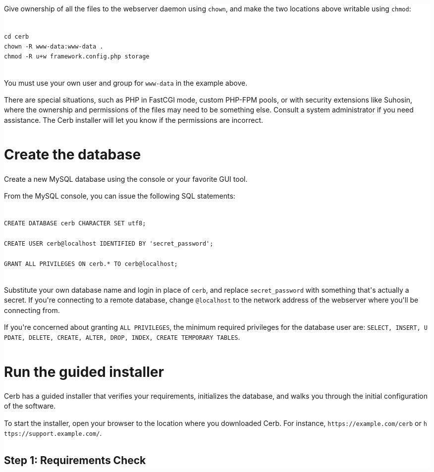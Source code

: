 Give ownership of all the files to the webserver daemon using `chown`, and make the two locations above writable using `chmod`:

<pre class="command-line" data-user="user" data-host="host">
<code class="language-bash">
cd cerb
chown -R www-data:www-data .
chmod -R u+w framework.config.php storage
</code>
</pre>

You must use your own user and group for `www-data` in the example above.

<div class="cerb-box note">
	<p>
		There are special situations, such as PHP in FastCGI mode, custom PHP-FPM pools, or with security extensions like Suhosin, where the ownership and permissions of the files may need to be something else.  Consult a system administrator if you need assistance.  The Cerb installer will let you know if the permissions are incorrect.
	</p>
</div>

# Create the database

Create a new MySQL database using the console or your favorite GUI tool.

From the MySQL console, you can issue the following SQL statements:

<pre>
<code class="language-sql">
CREATE DATABASE cerb CHARACTER SET utf8;

CREATE USER cerb@localhost IDENTIFIED BY 'secret_password';

GRANT ALL PRIVILEGES ON cerb.* TO cerb@localhost;
</code>
</pre>

Substitute your own database name and login in place of `cerb`, and replace `secret_password` with something that's actually a secret. If you're connecting to a remote database, change `@localhost` to the network address of the webserver where you'll be connecting from.

If you're concerned about granting `ALL PRIVILEGES`, the minimum required privileges for the database user are: `SELECT, INSERT, UPDATE, DELETE, CREATE, ALTER, DROP, INDEX, CREATE TEMPORARY TABLES`.

# Run the guided installer

Cerb has a guided installer that verifies your requirements, initializes the database, and walks you through the initial configuration of the software.

To start the installer, open your browser to the location where you downloaded Cerb.  For instance, `https://example.com/cerb` or `https://support.example.com/`.

## Step 1: Requirements Check
